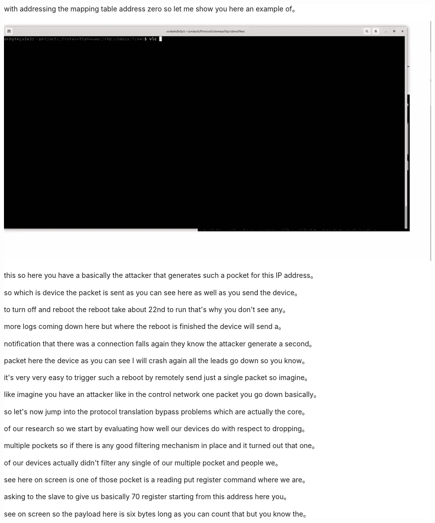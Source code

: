  with addressing the mapping table address zero so let me show you here an example of。



![](img/51dd6d2b6b820c019ce1b56e965ed5c2_14.png)

 this so here you have a basically the attacker that generates such a pocket for this IP address。

 so which is device the packet is sent as you can see here as well as you send the device。

 to turn off and reboot the reboot take about 22nd to run that's why you don't see any。

 more logs coming down here but where the reboot is finished the device will send a。

 notification that there was a connection falls again they know the attacker generate a second。

 packet here the device as you can see I will crash again all the leads go down so you know。

 it's very very easy to trigger such a reboot by remotely send just a single packet so imagine。

 like imagine you have an attacker like in the control network one packet you go down basically。

 so let's now jump into the protocol translation bypass problems which are actually the core。

 of our research so we start by evaluating how well our devices do with respect to dropping。

 multiple pockets so if there is any good filtering mechanism in place and it turned out that one。

 of our devices actually didn't filter any single of our multiple pocket and people we。

 see here on screen is one of those pocket is a reading put register command where we are。

 asking to the slave to give us basically 70 register starting from this address here you。

 see on screen so the payload here is six bytes long as you can count that but you know the。
